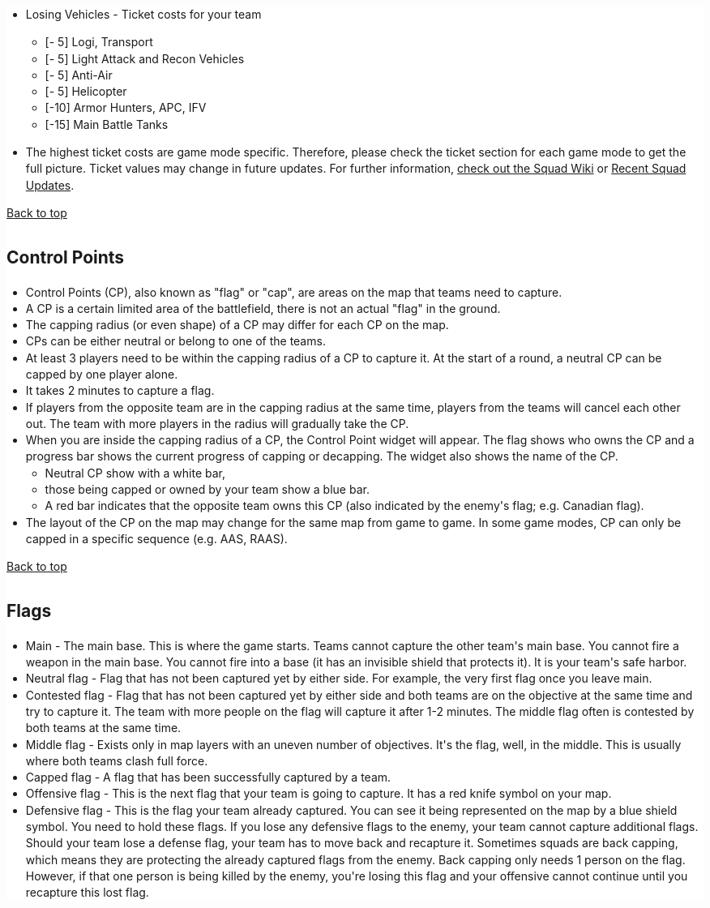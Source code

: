 - Losing Vehicles - Ticket costs for your team
    - [- 5] Logi, Transport
    - [- 5] Light Attack and Recon Vehicles
    - [- 5] Anti-Air
    - [- 5] Helicopter
    - [-10] Armor Hunters, APC, IFV
    - [-15] Main Battle Tanks

- The highest ticket costs are game mode specific. Therefore, please check the ticket section for each game mode to get the full picture. Ticket values may change in future updates. For further information, [check out the Squad Wiki](https://squad.gamepedia.com/Game_Modes) or [Recent Squad Updates](https://joinsquad.com/updates/).

[Back to top](#content)


## Control Points
- Control Points (CP), also known as "flag" or "cap", are areas on the map that teams need to capture.
- A CP is a certain limited area of the battlefield, there is not an actual "flag" in the ground.
- The capping radius (or even shape) of a CP may differ for each CP on the map.
- CPs can be either neutral or belong to one of the teams.
- At least 3 players need to be within the capping radius of a CP to capture it. At the start of a round, a neutral CP can be capped by one player alone.
- It takes 2 minutes to capture a flag.
- If players from the opposite team are in the capping radius at the same time, players from the teams will cancel each other out. The team with more players in the radius will gradually take the CP.
- When you are inside the capping radius of a CP, the Control Point widget will appear. The flag shows who owns the CP and a progress bar shows the current progress of capping or decapping. The widget also shows the name of the CP.
    - Neutral CP show with a white bar,
    - those being capped or owned by your team show a blue bar.
    - A red bar indicates that the opposite team owns this CP (also indicated by the enemy's flag; e.g. Canadian flag).
- The layout of the CP on the map may change for the same map from game to game. In some game modes, CP can only be capped in a specific sequence (e.g. AAS, RAAS).

[Back to top](#content)


## Flags
- Main - The main base. This is where the game starts. Teams cannot capture the other team's main base. You cannot fire a weapon in the main base. You cannot fire into a base (it has an invisible shield that protects it). It is your team's safe harbor.
- Neutral flag - Flag that has not been captured yet by either side. For example, the very first flag once you leave main.
- Contested flag - Flag that has not been captured yet by either side and both teams are on the objective at the same time and try to capture it. The team with more people on the flag will capture it after 1-2 minutes. The middle flag often is contested by both teams at the same time.
- Middle flag - Exists only in map layers with an uneven number of objectives. It's the flag, well, in the middle. This is usually where both teams clash full force.
- Capped flag - A flag that has been successfully captured by a team.
- Offensive flag - This is the next flag that your team is going to capture. It has a red knife symbol on your map.
- Defensive flag - This is the flag your team already captured. You can see it being represented on the map by a blue shield symbol. You need to hold these flags. If you lose any defensive flags to the enemy, your team cannot capture additional flags. Should your team lose a defense flag, your team has to move back and recapture it. Sometimes squads are back capping, which means they are protecting the already captured flags from the enemy. Back capping only needs 1 person on the flag. However, if that one person is being killed by the enemy, you're losing this flag and your offensive cannot continue until you recapture this lost flag.
